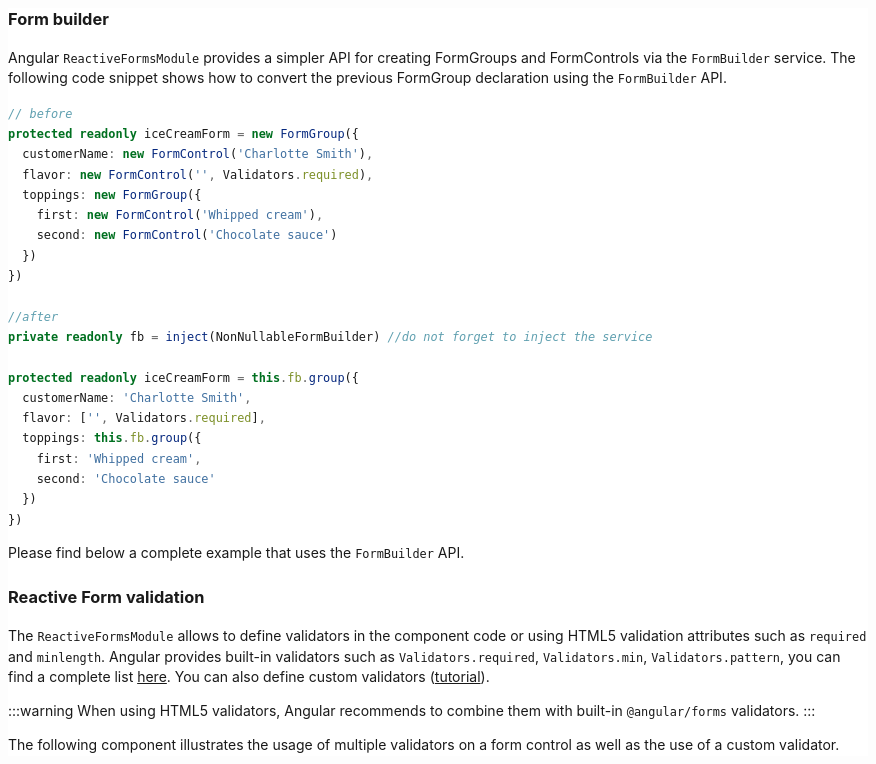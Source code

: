 ### Form builder
Angular `ReactiveFormsModule` provides a simpler API for creating FormGroups and FormControls via the `FormBuilder` service.
The following code snippet shows how to convert the previous FormGroup declaration using the `FormBuilder` API.

```typescript
// before
protected readonly iceCreamForm = new FormGroup({
  customerName: new FormControl('Charlotte Smith'),
  flavor: new FormControl('', Validators.required),
  toppings: new FormGroup({
    first: new FormControl('Whipped cream'),
    second: new FormControl('Chocolate sauce')
  })
})

//after
private readonly fb = inject(NonNullableFormBuilder) //do not forget to inject the service

protected readonly iceCreamForm = this.fb.group({
  customerName: 'Charlotte Smith',
  flavor: ['', Validators.required],
  toppings: this.fb.group({
    first: 'Whipped cream',
    second: 'Chocolate sauce'
  })
})
```

Please find below a complete example that uses the `FormBuilder` API.

<iframe height='500' width='100%' src="https://stackblitz.com/github/worldline/atpw-reactive-form/tree/form-builder?startScript=start&title=FormBuilder&ctl=1&embed=1&file=src/app/app.component.ts"></iframe>

### Reactive Form validation
The `ReactiveFormsModule` allows to define validators in the component code or using HTML5 validation attributes such as `required` and `minlength`. Angular provides built-in validators such as `Validators.required`, `Validators.min`, `Validators.pattern`, you can find a complete list [here](https://angular.dev/api/forms/Validators). You can also define custom validators ([tutorial](https://angular.dev/guide/forms/form-validation#defining-custom-validators)).

:::warning
When using HTML5 validators, Angular recommends to combine them with built-in `@angular/forms` validators.
:::

The following component illustrates the usage of multiple validators on a form control as well as the use of a custom validator.

<iframe height='500' width='100%' src="https://stackblitz.com/github/worldline/atpw-reactive-form/tree/validation?startScript=start&title=Form Validation&ctl=1&embed=1&file=src/app/app.component.ts"></iframe>
